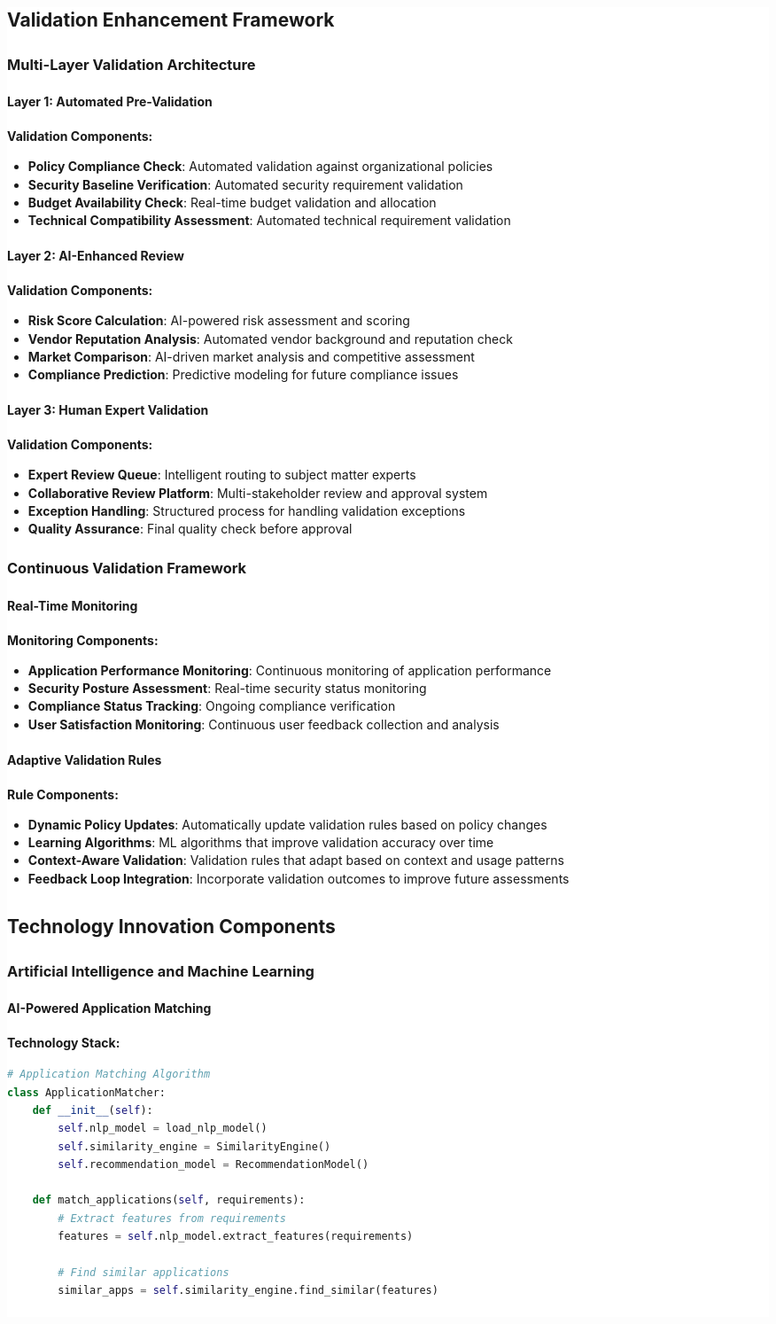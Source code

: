 ## Validation Enhancement Framework

### Multi-Layer Validation Architecture

#### Layer 1: Automated Pre-Validation
**Validation Components:**
- **Policy Compliance Check**: Automated validation against organizational policies
- **Security Baseline Verification**: Automated security requirement validation
- **Budget Availability Check**: Real-time budget validation and allocation
- **Technical Compatibility Assessment**: Automated technical requirement validation

#### Layer 2: AI-Enhanced Review
**Validation Components:**
- **Risk Score Calculation**: AI-powered risk assessment and scoring
- **Vendor Reputation Analysis**: Automated vendor background and reputation check
- **Market Comparison**: AI-driven market analysis and competitive assessment
- **Compliance Prediction**: Predictive modeling for future compliance issues

#### Layer 3: Human Expert Validation
**Validation Components:**
- **Expert Review Queue**: Intelligent routing to subject matter experts
- **Collaborative Review Platform**: Multi-stakeholder review and approval system
- **Exception Handling**: Structured process for handling validation exceptions
- **Quality Assurance**: Final quality check before approval

### Continuous Validation Framework

#### Real-Time Monitoring
**Monitoring Components:**
- **Application Performance Monitoring**: Continuous monitoring of application performance
- **Security Posture Assessment**: Real-time security status monitoring
- **Compliance Status Tracking**: Ongoing compliance verification
- **User Satisfaction Monitoring**: Continuous user feedback collection and analysis

#### Adaptive Validation Rules
**Rule Components:**
- **Dynamic Policy Updates**: Automatically update validation rules based on policy changes
- **Learning Algorithms**: ML algorithms that improve validation accuracy over time
- **Context-Aware Validation**: Validation rules that adapt based on context and usage patterns
- **Feedback Loop Integration**: Incorporate validation outcomes to improve future assessments

## Technology Innovation Components

### Artificial Intelligence and Machine Learning

#### AI-Powered Application Matching
**Technology Stack:**
```python
# Application Matching Algorithm
class ApplicationMatcher:
    def __init__(self):
        self.nlp_model = load_nlp_model()
        self.similarity_engine = SimilarityEngine()
        self.recommendation_model = RecommendationModel()
    
    def match_applications(self, requirements):
        # Extract features from requirements
        features = self.nlp_model.extract_features(requirements)
        
        # Find similar applications
        similar_apps = self.similarity_engine.find_similar(features)
        
```